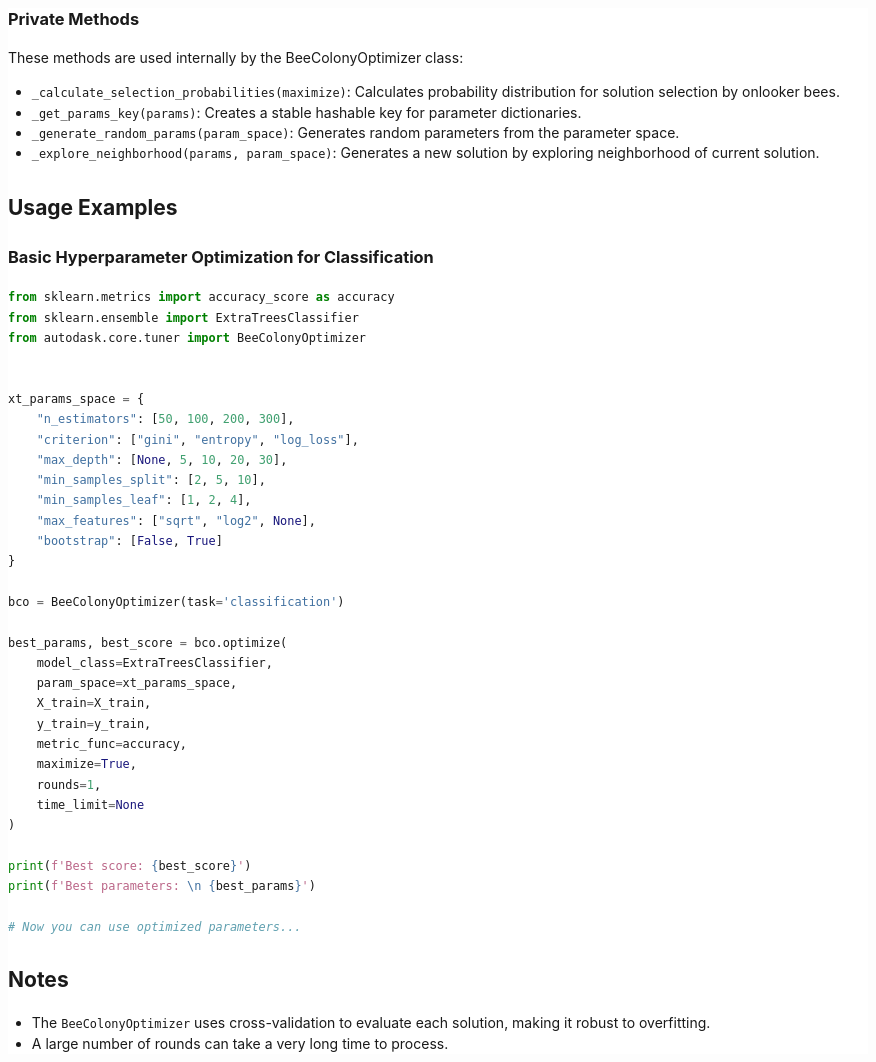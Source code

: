 ### Private Methods

These methods are used internally by the BeeColonyOptimizer class:

- `_calculate_selection_probabilities(maximize)`: Calculates probability distribution for solution selection by onlooker bees.
- `_get_params_key(params)`: Creates a stable hashable key for parameter dictionaries.
- `_generate_random_params(param_space)`: Generates random parameters from the parameter space.
- `_explore_neighborhood(params, param_space)`: Generates a new solution by exploring neighborhood of current solution.

## Usage Examples

### Basic Hyperparameter Optimization for Classification

```python
from sklearn.metrics import accuracy_score as accuracy
from sklearn.ensemble import ExtraTreesClassifier
from autodask.core.tuner import BeeColonyOptimizer


xt_params_space = {
    "n_estimators": [50, 100, 200, 300],
    "criterion": ["gini", "entropy", "log_loss"],
    "max_depth": [None, 5, 10, 20, 30],
    "min_samples_split": [2, 5, 10],
    "min_samples_leaf": [1, 2, 4],
    "max_features": ["sqrt", "log2", None],
    "bootstrap": [False, True]
}

bco = BeeColonyOptimizer(task='classification')

best_params, best_score = bco.optimize(
    model_class=ExtraTreesClassifier,
    param_space=xt_params_space,
    X_train=X_train,
    y_train=y_train,
    metric_func=accuracy,
    maximize=True,
    rounds=1,
    time_limit=None
)

print(f'Best score: {best_score}')
print(f'Best parameters: \n {best_params}')

# Now you can use optimized parameters...
```

## Notes

- The `BeeColonyOptimizer` uses cross-validation to evaluate each solution, making it robust to overfitting.
- A large number of rounds can take a very long time to process.
